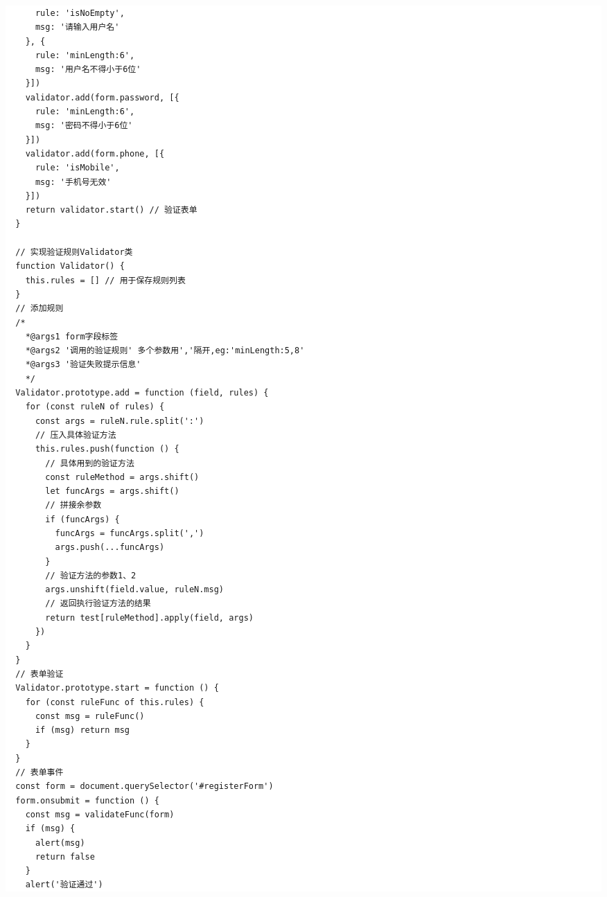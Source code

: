 ```表单验证
      rule: 'isNoEmpty',
      msg: '请输入用户名'
    }, {
      rule: 'minLength:6',
      msg: '用户名不得小于6位'
    }])
    validator.add(form.password, [{
      rule: 'minLength:6',
      msg: '密码不得小于6位'
    }])
    validator.add(form.phone, [{
      rule: 'isMobile',
      msg: '手机号无效'
    }])
    return validator.start() // 验证表单
  }

  // 实现验证规则Validator类
  function Validator() {
    this.rules = [] // 用于保存规则列表
  }
  // 添加规则
  /*
    *@args1 form字段标签
    *@args2 '调用的验证规则' 多个参数用','隔开,eg:'minLength:5,8'
    *@args3 '验证失败提示信息'
    */
  Validator.prototype.add = function (field, rules) {
    for (const ruleN of rules) {
      const args = ruleN.rule.split(':')
      // 压入具体验证方法
      this.rules.push(function () {
        // 具体用到的验证方法
        const ruleMethod = args.shift()
        let funcArgs = args.shift()
        // 拼接余参数
        if (funcArgs) {
          funcArgs = funcArgs.split(',')
          args.push(...funcArgs)
        }
        // 验证方法的参数1、2
        args.unshift(field.value, ruleN.msg)
        // 返回执行验证方法的结果
        return test[ruleMethod].apply(field, args)
      })
    }
  }
  // 表单验证
  Validator.prototype.start = function () {
    for (const ruleFunc of this.rules) {
      const msg = ruleFunc()
      if (msg) return msg
    }
  }
  // 表单事件
  const form = document.querySelector('#registerForm')
  form.onsubmit = function () {
    const msg = validateFunc(form)
    if (msg) {
      alert(msg)
      return false
    }
    alert('验证通过')
```